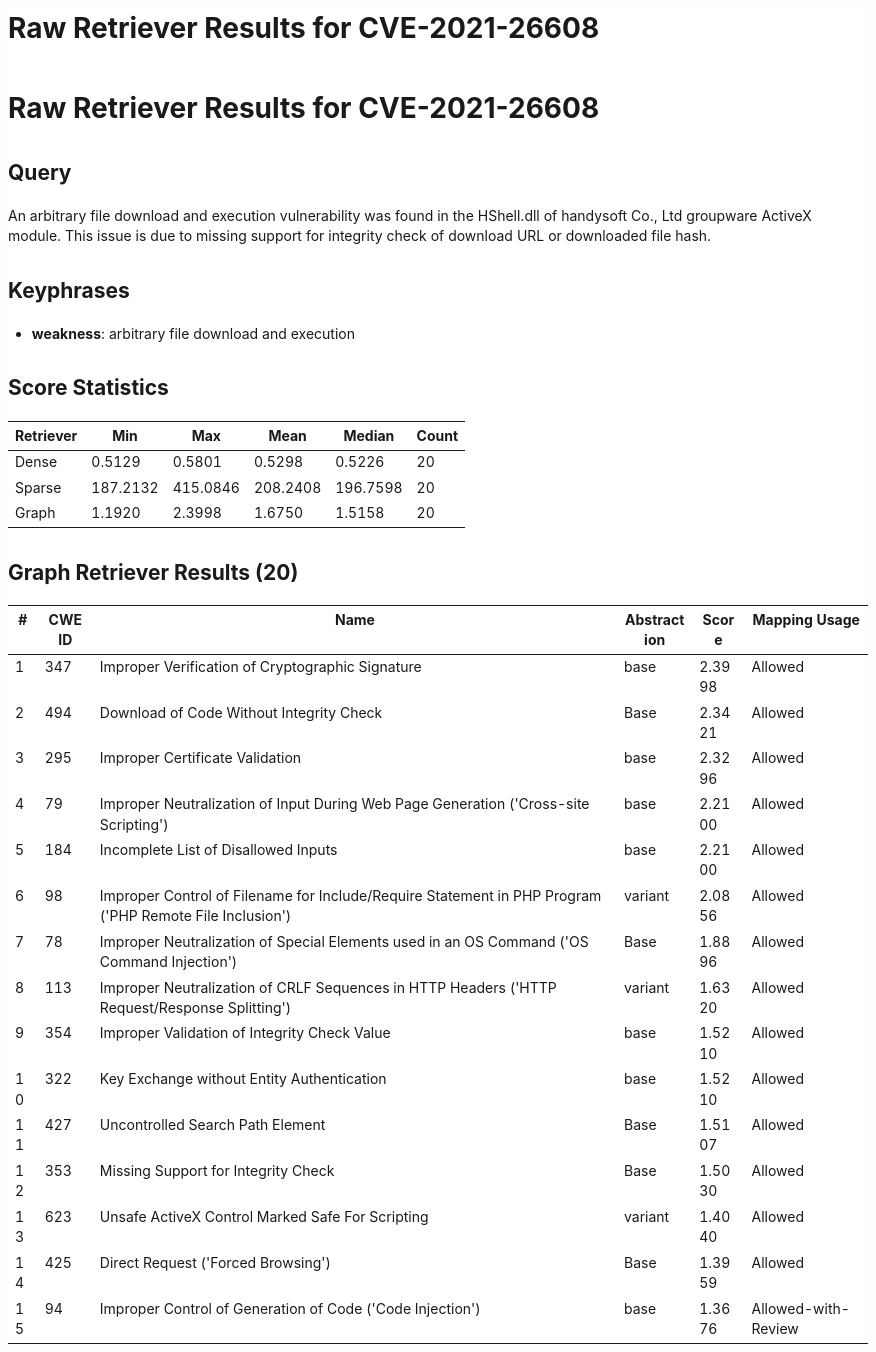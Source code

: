 # Raw Retriever Results for CVE-2021-26608

# Raw Retriever Results for CVE-2021-26608

## Query
An arbitrary file download and execution vulnerability was found in the HShell.dll of handysoft Co., Ltd groupware ActiveX module. This issue is due to missing support for integrity check of download URL or downloaded file hash.

## Keyphrases
- **weakness**: arbitrary file download and execution

## Score Statistics
| Retriever | Min | Max | Mean | Median | Count |
|-----------|-----|-----|------|--------|-------|
| Dense | 0.5129 | 0.5801 | 0.5298 | 0.5226 | 20 |
| Sparse | 187.2132 | 415.0846 | 208.2408 | 196.7598 | 20 |
| Graph | 1.1920 | 2.3998 | 1.6750 | 1.5158 | 20 |

## Graph Retriever Results (20)
| # | CWE ID | Name | Abstraction | Score | Mapping Usage |
|---|--------|------|-------------|-------|---------------|
| 1 | 347 | Improper Verification of Cryptographic Signature | base | 2.3998 | Allowed |
| 2 | 494 | Download of Code Without Integrity Check | Base | 2.3421 | Allowed |
| 3 | 295 | Improper Certificate Validation | base | 2.3296 | Allowed |
| 4 | 79 | Improper Neutralization of Input During Web Page Generation ('Cross-site Scripting') | base | 2.2100 | Allowed |
| 5 | 184 | Incomplete List of Disallowed Inputs | base | 2.2100 | Allowed |
| 6 | 98 | Improper Control of Filename for Include/Require Statement in PHP Program ('PHP Remote File Inclusion') | variant | 2.0856 | Allowed |
| 7 | 78 | Improper Neutralization of Special Elements used in an OS Command ('OS Command Injection') | Base | 1.8896 | Allowed |
| 8 | 113 | Improper Neutralization of CRLF Sequences in HTTP Headers ('HTTP Request/Response Splitting') | variant | 1.6320 | Allowed |
| 9 | 354 | Improper Validation of Integrity Check Value | base | 1.5210 | Allowed |
| 10 | 322 | Key Exchange without Entity Authentication | base | 1.5210 | Allowed |
| 11 | 427 | Uncontrolled Search Path Element | Base | 1.5107 | Allowed |
| 12 | 353 | Missing Support for Integrity Check | Base | 1.5030 | Allowed |
| 13 | 623 | Unsafe ActiveX Control Marked Safe For Scripting | variant | 1.4040 | Allowed |
| 14 | 425 | Direct Request ('Forced Browsing') | Base | 1.3959 | Allowed |
| 15 | 94 | Improper Control of Generation of Code ('Code Injection') | base | 1.3676 | Allowed-with-Review |
